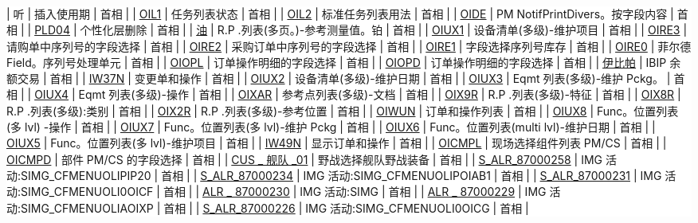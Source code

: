 | 听 | 插入使用期 | 首相 |
| [OIL1](/sap-tcode/?search=OIL1) | 任务列表状态 | 首相 |
| [OIL2](/sap-tcode/?search=OIL2) | 标准任务列表用法 | 首相 |
| [OIDE](/sap-tcode/?search=OIDE) | PM NotifPrintDivers。按字段内容 | 首相 |
| [PLD04](/sap-tcode/?search=PLD04) | 个性化层删除 | 首相 |
| [油](/sap-tcode/?search=OIUOR) | R.P .列表(多页。)-参考测量值。铂 | 首相 |
| [OIUX1](/sap-tcode/?search=OIUX1) | 设备清单(多级)-维护项目 | 首相 |
| [OIRE3](/sap-tcode/?search=OIRE3) | 请购单中序列号的字段选择 | 首相 |
| [OIRE2](/sap-tcode/?search=OIRE2) | 采购订单中序列号的字段选择 | 首相 |
| [OIRE1](/sap-tcode/?search=OIRE1) | 字段选择序列号库存 | 首相 |
| [OIRE0](/sap-tcode/?search=OIRE0) | 菲尔德 Field。序列号处理单元 | 首相 |
| [OIOPL](/sap-tcode/?search=OIOPL) | 订单操作明细的字段选择 | 首相 |
| [OIOPD](/sap-tcode/?search=OIOPD) | 订单操作明细的字段选择 | 首相 |
| [伊比帕](/sap-tcode/?search=IBIPA) | IBIP 余额交易 | 首相 |
| [IW37N](/sap-tcode/?search=IW37N) | 变更单和操作 | 首相 |
| [OIUX2](/sap-tcode/?search=OIUX2) | 设备清单(多级)-维护日期 | 首相 |
| [OIUX3](/sap-tcode/?search=OIUX3) | Eqmt 列表(多级)-维护 Pckg。 | 首相 |
| [OIUX4](/sap-tcode/?search=OIUX4) | Eqmt 列表(多级)-操作 | 首相 |
| [OIXAR](/sap-tcode/?search=OIXAR) | 参考点列表(多级)-文档 | 首相 |
| [OIX9R](/sap-tcode/?search=OIX9R) | R.P .列表(多级)-特征 | 首相 |
| [OIX8R](/sap-tcode/?search=OIX8R) | R.P .列表(多级):类别 | 首相 |
| [OIX2R](/sap-tcode/?search=OIX2R) | R.P .列表(多级)-参考位置 | 首相 |
| [OIWUN](/sap-tcode/?search=OIWUN) | 订单和操作列表 | 首相 |
| [OIUX8](/sap-tcode/?search=OIUX8) | Func。位置列表(多 lvl) -操作 | 首相 |
| [OIUX7](/sap-tcode/?search=OIUX7) | Func。位置列表(多 lvl)-维护 Pckg | 首相 |
| [OIUX6](/sap-tcode/?search=OIUX6) | Func。位置列表(multi lvl)-维护日期 | 首相 |
| [OIUX5](/sap-tcode/?search=OIUX5) | Func。位置列表(多 lvl)-维护项目 | 首相 |
| [IW49N](/sap-tcode/?search=IW49N) | 显示订单和操作 | 首相 |
| [OICMPL](/sap-tcode/?search=OICMPL) | 现场选择组件列表 PM/CS | 首相 |
| [OICMPD](/sap-tcode/?search=OICMPD) | 部件 PM/CS 的字段选择 | 首相 |
| [CUS _ 舰队 _01](/sap-tcode/?search=CUS_FLEET_01) | 野战选择舰队野战装备 | 首相 |
| [S_ALR_87000258](/sap-tcode/?search=S_ALR_87000258) | IMG 活动:SIMG_CFMENUOLIPIP20 | 首相 |
| [S_ALR_87000234](/sap-tcode/?search=S_ALR_87000234) | IMG 活动:SIMG_CFMENUOLIPOIAB1 | 首相 |
| [S_ALR_87000231](/sap-tcode/?search=S_ALR_87000231) | IMG 活动:SIMG_CFMENUOLI0OICF | 首相 |
| [ALR _ 87000230](/sap-tcode/?search=S_ALR_87000230) | IMG 活动:SIMG | 首相 |
| [ALR _ 87000229](/sap-tcode/?search=S_ALR_87000229) | IMG 活动:SIMG_CFMENUOLIAOIXP | 首相 |
| [S_ALR_87000226](/sap-tcode/?search=S_ALR_87000226) | IMG 活动:SIMG_CFMENUOLI0OICG | 首相 |